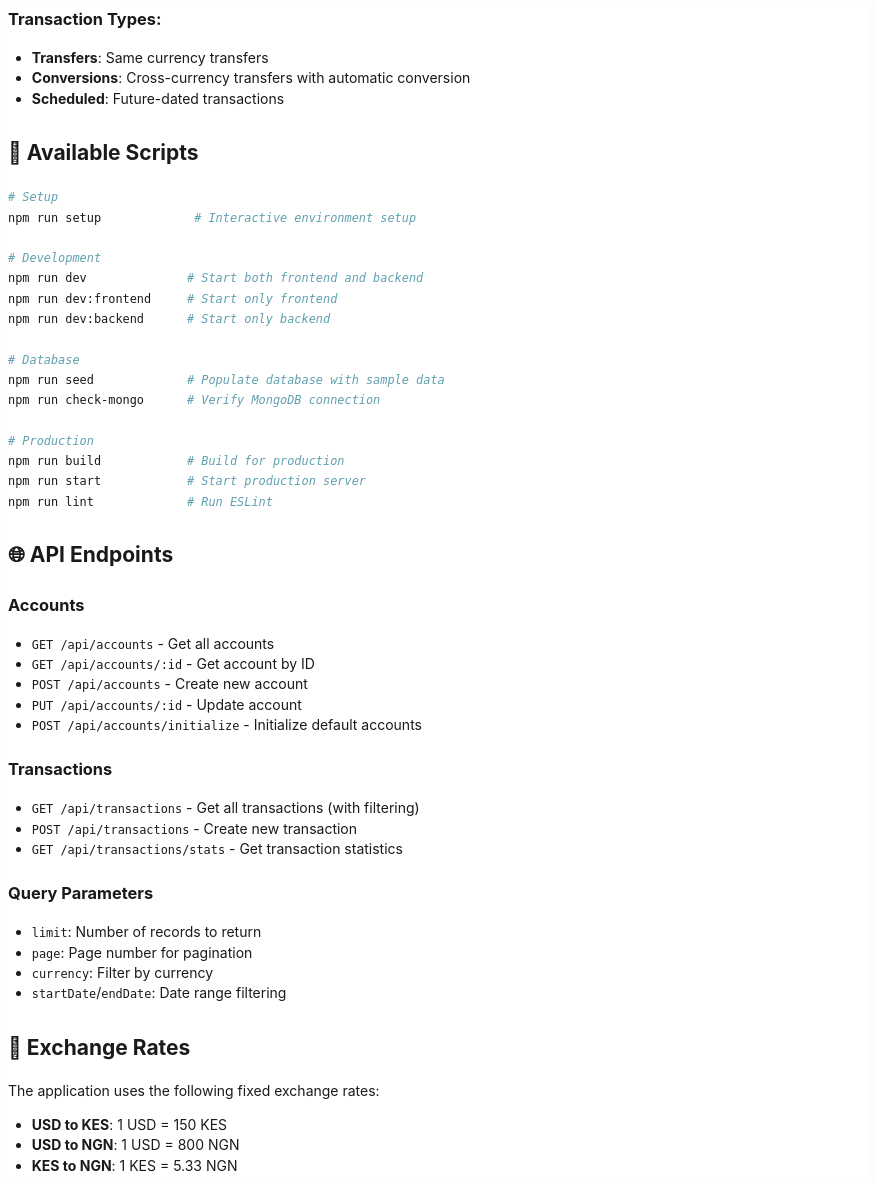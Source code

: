 ### **Transaction Types:**
- **Transfers**: Same currency transfers
- **Conversions**: Cross-currency transfers with automatic conversion
- **Scheduled**: Future-dated transactions

## 🔧 Available Scripts

```bash
# Setup
npm run setup             # Interactive environment setup

# Development
npm run dev              # Start both frontend and backend
npm run dev:frontend     # Start only frontend
npm run dev:backend      # Start only backend

# Database
npm run seed             # Populate database with sample data
npm run check-mongo      # Verify MongoDB connection

# Production
npm run build            # Build for production
npm run start            # Start production server
npm run lint             # Run ESLint
```

## 🌐 API Endpoints

### **Accounts**
- `GET /api/accounts` - Get all accounts
- `GET /api/accounts/:id` - Get account by ID
- `POST /api/accounts` - Create new account
- `PUT /api/accounts/:id` - Update account
- `POST /api/accounts/initialize` - Initialize default accounts

### **Transactions**
- `GET /api/transactions` - Get all transactions (with filtering)
- `POST /api/transactions` - Create new transaction
- `GET /api/transactions/stats` - Get transaction statistics

### **Query Parameters**
- `limit`: Number of records to return
- `page`: Page number for pagination
- `currency`: Filter by currency
- `startDate`/`endDate`: Date range filtering

## 💱 Exchange Rates

The application uses the following fixed exchange rates:
- **USD to KES**: 1 USD = 150 KES
- **USD to NGN**: 1 USD = 800 NGN
- **KES to NGN**: 1 KES = 5.33 NGN

